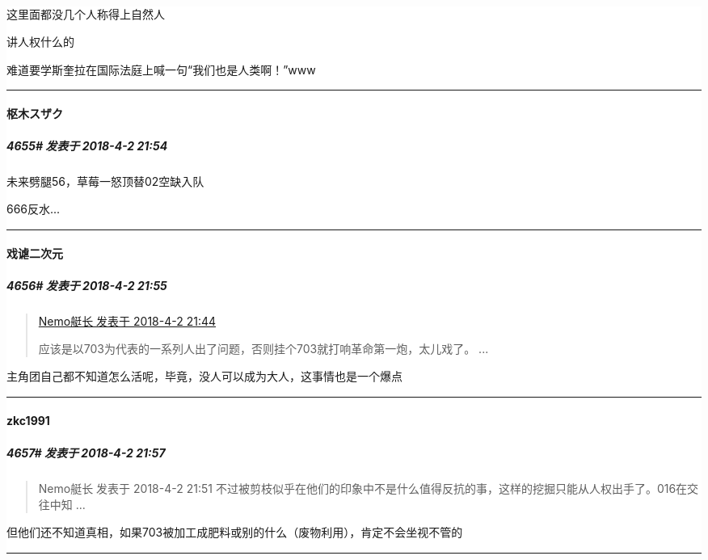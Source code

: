 


这里面都没几个人称得上自然人

讲人权什么的

难道要学斯奎拉在国际法庭上喊一句“我们也是人类啊！”www







*****

####  枢木スザク  
##### 4655#       发表于 2018-4-2 21:54




未来劈腿56，草莓一怒顶替02空缺入队

666反水...







*****

####  戏谑二次元  
##### 4656#       发表于 2018-4-2 21:55



<blockquote><a href="httphttps://bbs.saraba1st.com/2b/forum.php?mod=redirect&amp;goto=findpost&amp;pid=39072388&amp;ptid=1594613" target="_blank">Nemo艇长 发表于 2018-4-2 21:44</a>

应该是以703为代表的一系列人出了问题，否则挂个703就打响革命第一炮，太儿戏了。 ...</blockquote>
主角团自己都不知道怎么活呢，毕竟，没人可以成为大人，这事情也是一个爆点







*****

####  zkc1991  
##### 4657#       发表于 2018-4-2 21:57



<blockquote>Nemo艇长 发表于 2018-4-2 21:51
不过被剪枝似乎在他们的印象中不是什么值得反抗的事，这样的挖掘只能从人权出手了。016在交往中知 ...</blockquote>
但他们还不知道真相，如果703被加工成肥料或别的什么（废物利用），肯定不会坐视不管的







*****
